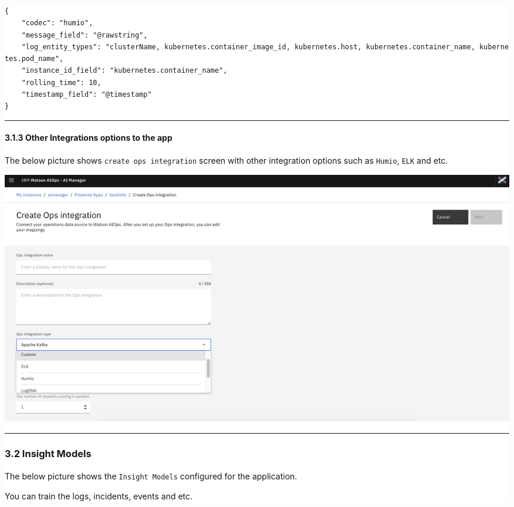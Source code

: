 ```
{
    "codec": "humio",
    "message_field": "@rawstring",
    "log_entity_types": "clusterName, kubernetes.container_image_id, kubernetes.host, kubernetes.container_name, kubernetes.pod_name",
    "instance_id_field": "kubernetes.container_name",
    "rolling_time": 10,
    "timestamp_field": "@timestamp"
}
```
----

#### 3.1.3 Other Integrations options to the app

The below picture shows `create ops integration` screen with other integration options such as `Humio`, `ELK` and etc.

<img src="images/15-apps-int-create.png">

----

### 3.2 Insight Models

The below picture shows the `Insight Models` configured for the application.

You can train the logs, incidents, events and etc.
